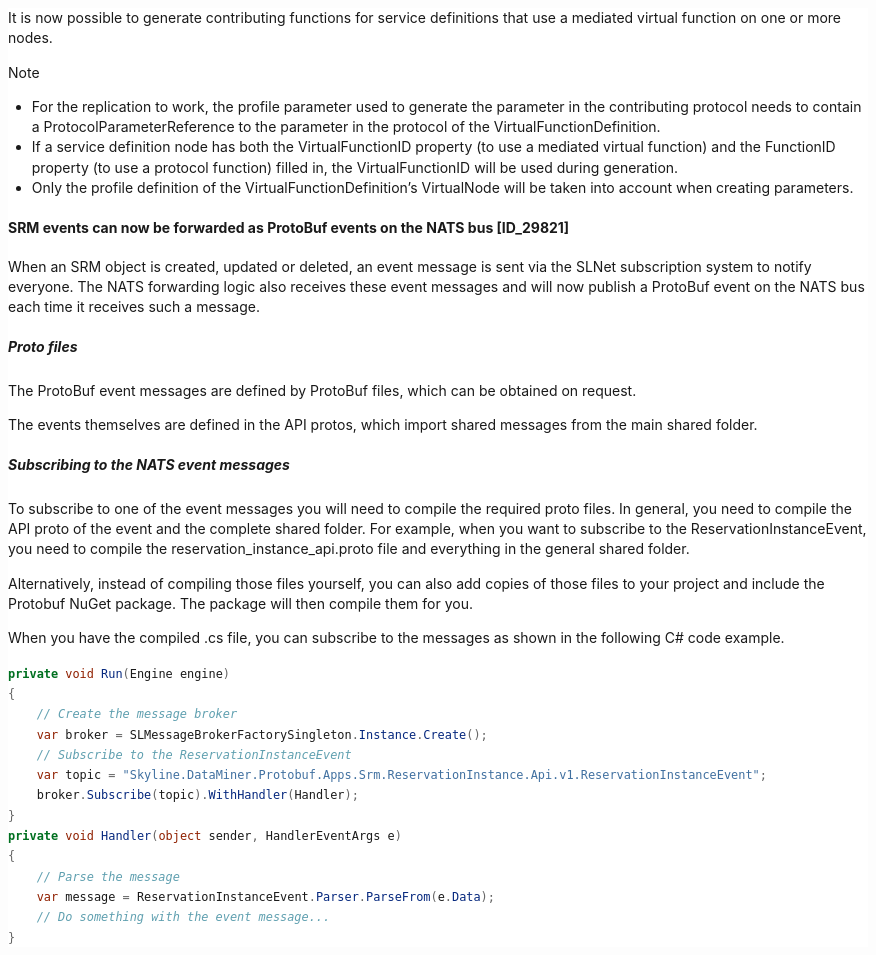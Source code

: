 It is now possible to generate contributing functions for service definitions that use a mediated virtual function on one or more nodes.

> [!NOTE]
>
> - For the replication to work, the profile parameter used to generate the parameter in the contributing protocol needs to contain a ProtocolParameterReference to the parameter in the protocol of the VirtualFunctionDefinition.
> - If a service definition node has both the VirtualFunctionID property (to use a mediated virtual function) and the FunctionID property (to use a protocol function) filled in, the VirtualFunctionID will be used during generation.
> - Only the profile definition of the VirtualFunctionDefinition’s VirtualNode will be taken into account when creating parameters.

#### SRM events can now be forwarded as ProtoBuf events on the NATS bus \[ID_29821\]

When an SRM object is created, updated or deleted, an event message is sent via the SLNet subscription system to notify everyone. The NATS forwarding logic also receives these event messages and will now publish a ProtoBuf event on the NATS bus each time it receives such a message.

##### Proto files

The ProtoBuf event messages are defined by ProtoBuf files, which can be obtained on request.

The events themselves are defined in the API protos, which import shared messages from the main shared folder.

##### Subscribing to the NATS event messages

To subscribe to one of the event messages you will need to compile the required proto files. In general, you need to compile the API proto of the event and the complete shared folder. For example, when you want to subscribe to the ReservationInstanceEvent, you need to compile the reservation_instance_api.proto file and everything in the general shared folder.

Alternatively, instead of compiling those files yourself, you can also add copies of those files to your project and include the Protobuf NuGet package. The package will then compile them for you.

When you have the compiled .cs file, you can subscribe to the messages as shown in the following C# code example.

```csharp
private void Run(Engine engine)
{
    // Create the message broker
    var broker = SLMessageBrokerFactorySingleton.Instance.Create();
    // Subscribe to the ReservationInstanceEvent
    var topic = "Skyline.DataMiner.Protobuf.Apps.Srm.ReservationInstance.Api.v1.ReservationInstanceEvent";
    broker.Subscribe(topic).WithHandler(Handler);
}
private void Handler(object sender, HandlerEventArgs e)
{
    // Parse the message
    var message = ReservationInstanceEvent.Parser.ParseFrom(e.Data);
    // Do something with the event message...
}
```
